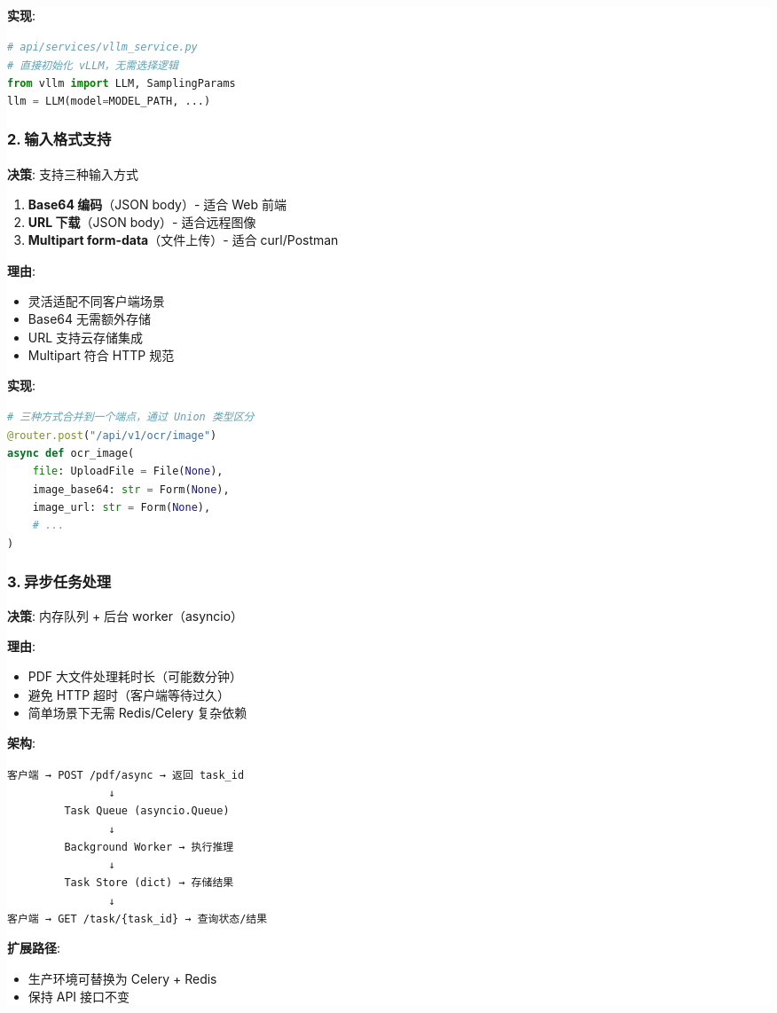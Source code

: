 **实现**:
```python
# api/services/vllm_service.py
# 直接初始化 vLLM，无需选择逻辑
from vllm import LLM, SamplingParams
llm = LLM(model=MODEL_PATH, ...)
```

### 2. 输入格式支持
**决策**: 支持三种输入方式
1. **Base64 编码**（JSON body）- 适合 Web 前端
2. **URL 下载**（JSON body）- 适合远程图像
3. **Multipart form-data**（文件上传）- 适合 curl/Postman

**理由**:
- 灵活适配不同客户端场景
- Base64 无需额外存储
- URL 支持云存储集成
- Multipart 符合 HTTP 规范

**实现**:
```python
# 三种方式合并到一个端点，通过 Union 类型区分
@router.post("/api/v1/ocr/image")
async def ocr_image(
    file: UploadFile = File(None),
    image_base64: str = Form(None),
    image_url: str = Form(None),
    # ...
)
```

### 3. 异步任务处理
**决策**: 内存队列 + 后台 worker（asyncio）

**理由**:
- PDF 大文件处理耗时长（可能数分钟）
- 避免 HTTP 超时（客户端等待过久）
- 简单场景下无需 Redis/Celery 复杂依赖

**架构**:
```
客户端 → POST /pdf/async → 返回 task_id
                ↓
         Task Queue (asyncio.Queue)
                ↓
         Background Worker → 执行推理
                ↓
         Task Store (dict) → 存储结果
                ↓
客户端 → GET /task/{task_id} → 查询状态/结果
```

**扩展路径**: 
- 生产环境可替换为 Celery + Redis
- 保持 API 接口不变
